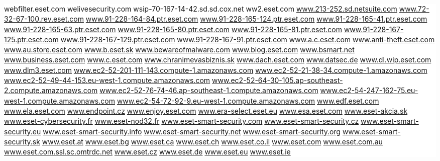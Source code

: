 webfilter.eset.com
welivesecurity.com
wsip-70-167-14-42.sd.sd.cox.net
ww2.eset.com
www.213-252.sd.netsuite.com
www.72-32-67-100.rev.eset.com
www.91-228-164-84.ptr.eset.com
www.91-228-165-124.ptr.eset.com
www.91-228-165-41.ptr.eset.com
www.91-228-165-63.ptr.eset.com
www.91-228-165-80.ptr.eset.com
www.91-228-165-81.ptr.eset.com
www.91-228-167-125.ptr.eset.com
www.91-228-167-129.ptr.eset.com
www.91-228-167-91.ptr.eset.com
www.a.c.eset.com
www.anti-theft.eset.com
www.au.store.eset.com
www.b.eset.sk
www.bewareofmalware.com
www.blog.eset.com
www.bsmart.net
www.business.eset.com
www.c.eset.com
www.chranimevasbiznis.sk
www.dach.eset.com
www.datsec.de
www.dl.wip.eset.com
www.dlm3.eset.com
www.ec2-52-201-111-143.compute-1.amazonaws.com
www.ec2-52-21-38-34.compute-1.amazonaws.com
www.ec2-52-49-44-153.eu-west-1.compute.amazonaws.com
www.ec2-52-64-30-105.ap-southeast-2.compute.amazonaws.com
www.ec2-52-76-74-46.ap-southeast-1.compute.amazonaws.com
www.ec2-54-247-162-75.eu-west-1.compute.amazonaws.com
www.ec2-54-72-92-9.eu-west-1.compute.amazonaws.com
www.edf.eset.com
www.ela.eset.com
www.endpoint.cz
www.enjoy.eset.com
www.era-select.eset.eu
www.esa.eset.com
www.eset-akcia.sk
www.eset-cybersecurity.fr
www.eset-nod32.fr
www.eset-smart-security.com
www.eset-smart-security.cz
www.eset-smart-security.eu
www.eset-smart-security.info
www.eset-smart-security.net
www.eset-smart-security.org
www.eset-smart-security.sk
www.eset.at
www.eset.bg
www.eset.ca
www.eset.ch
www.eset.co.il
www.eset.com
www.eset.com.au
www.eset.com.ssl.sc.omtrdc.net
www.eset.cz
www.eset.de
www.eset.eu
www.eset.ie